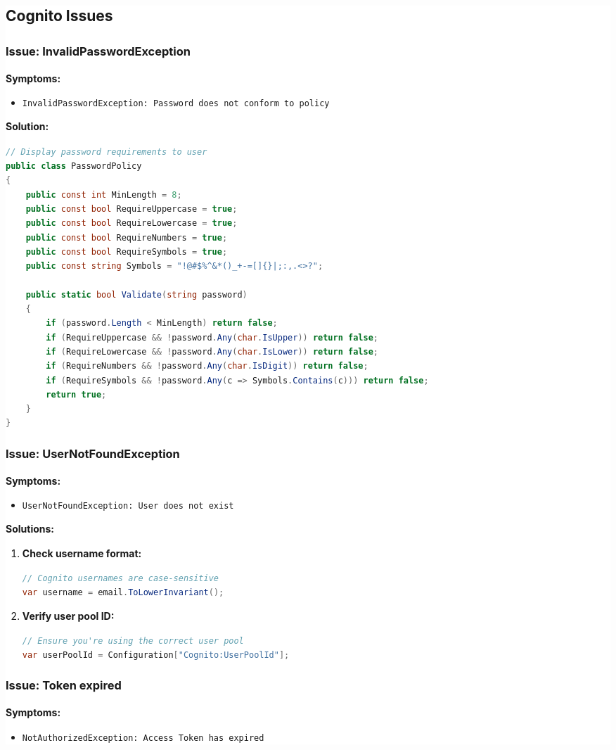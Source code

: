 ## Cognito Issues

### Issue: InvalidPasswordException

**Symptoms:**
- `InvalidPasswordException: Password does not conform to policy`

**Solution:**
```csharp
// Display password requirements to user
public class PasswordPolicy
{
    public const int MinLength = 8;
    public const bool RequireUppercase = true;
    public const bool RequireLowercase = true;
    public const bool RequireNumbers = true;
    public const bool RequireSymbols = true;
    public const string Symbols = "!@#$%^&*()_+-=[]{}|;:,.<>?";
    
    public static bool Validate(string password)
    {
        if (password.Length < MinLength) return false;
        if (RequireUppercase && !password.Any(char.IsUpper)) return false;
        if (RequireLowercase && !password.Any(char.IsLower)) return false;
        if (RequireNumbers && !password.Any(char.IsDigit)) return false;
        if (RequireSymbols && !password.Any(c => Symbols.Contains(c))) return false;
        return true;
    }
}
```

### Issue: UserNotFoundException

**Symptoms:**
- `UserNotFoundException: User does not exist`

**Solutions:**

1. **Check username format:**
   ```csharp
   // Cognito usernames are case-sensitive
   var username = email.ToLowerInvariant();
   ```

2. **Verify user pool ID:**
   ```csharp
   // Ensure you're using the correct user pool
   var userPoolId = Configuration["Cognito:UserPoolId"];
   ```

### Issue: Token expired

**Symptoms:**
- `NotAuthorizedException: Access Token has expired`
